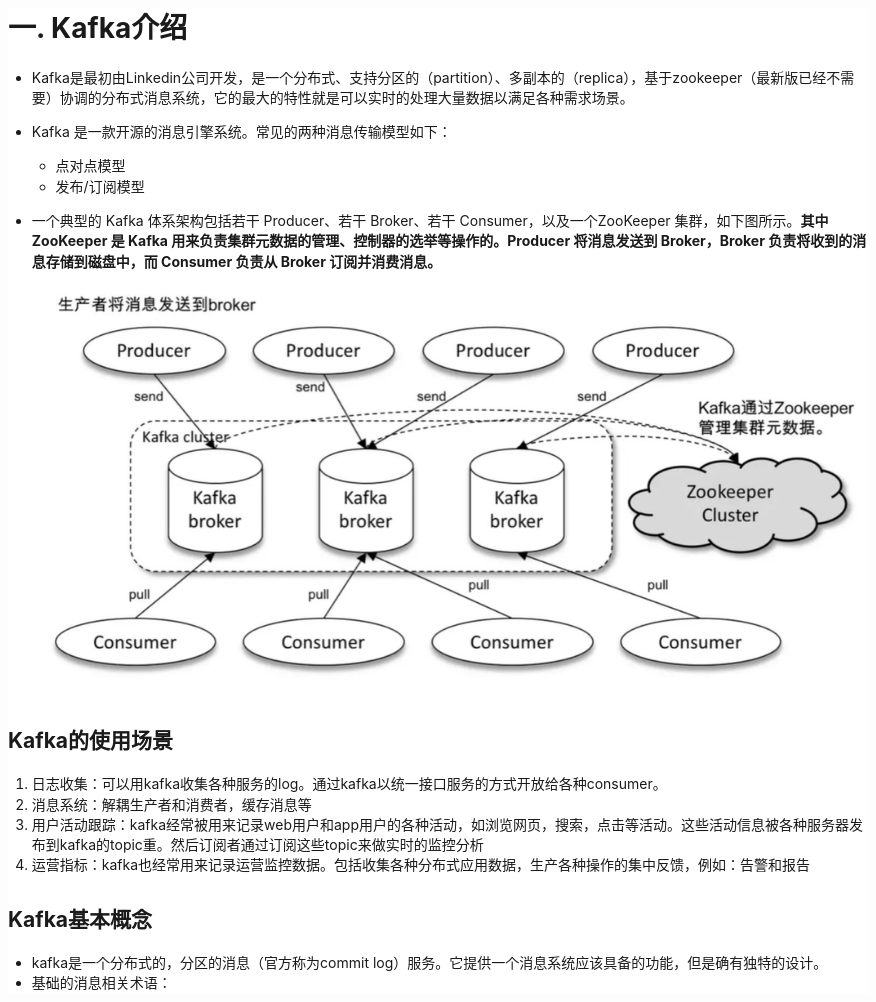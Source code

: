 # 一. Kafka介绍



+ Kafka是最初由Linkedin公司开发，是⼀个分布式、⽀持分区的（partition）、多副本的（replica），基于zookeeper（最新版已经不需要）协调的分布式消息系统，它的最⼤的特性就是可以实时的处理⼤量数据以满⾜各种需求场景。

+ Kafka 是一款开源的消息引擎系统。常见的两种消息传输模型如下：

  + 点对点模型
  + 发布/订阅模型

+ 一个典型的 Kafka 体系架构包括若干 Producer、若干 Broker、若干 Consumer，以及一个ZooKeeper 集群，如下图所示。**其中 ZooKeeper 是 Kafka 用来负责集群元数据的管理、控制器的选举等操作的。Producer 将消息发送到 Broker，Broker 负责将收到的消息存储到磁盘中，而 Consumer 负责从 Broker 订阅并消费消息。**

  ![整体架构](/消息队列/images/整体架构.png)

## Kafka的使用场景

1. 日志收集：可以用kafka收集各种服务的log。通过kafka以统一接口服务的方式开放给各种consumer。
2. 消息系统：解耦生产者和消费者，缓存消息等
3. 用户活动跟踪：kafka经常被用来记录web用户和app用户的各种活动，如浏览网页，搜索，点击等活动。这些活动信息被各种服务器发布到kafka的topic重。然后订阅者通过订阅这些topic来做实时的监控分析
4. 运营指标：kafka也经常用来记录运营监控数据。包括收集各种分布式应用数据，生产各种操作的集中反馈，例如：告警和报告

## Kafka基本概念

+ kafka是一个分布式的，分区的消息（官方称为commit log）服务。它提供一个消息系统应该具备的功能，但是确有独特的设计。
+ 基础的消息相关术语：
